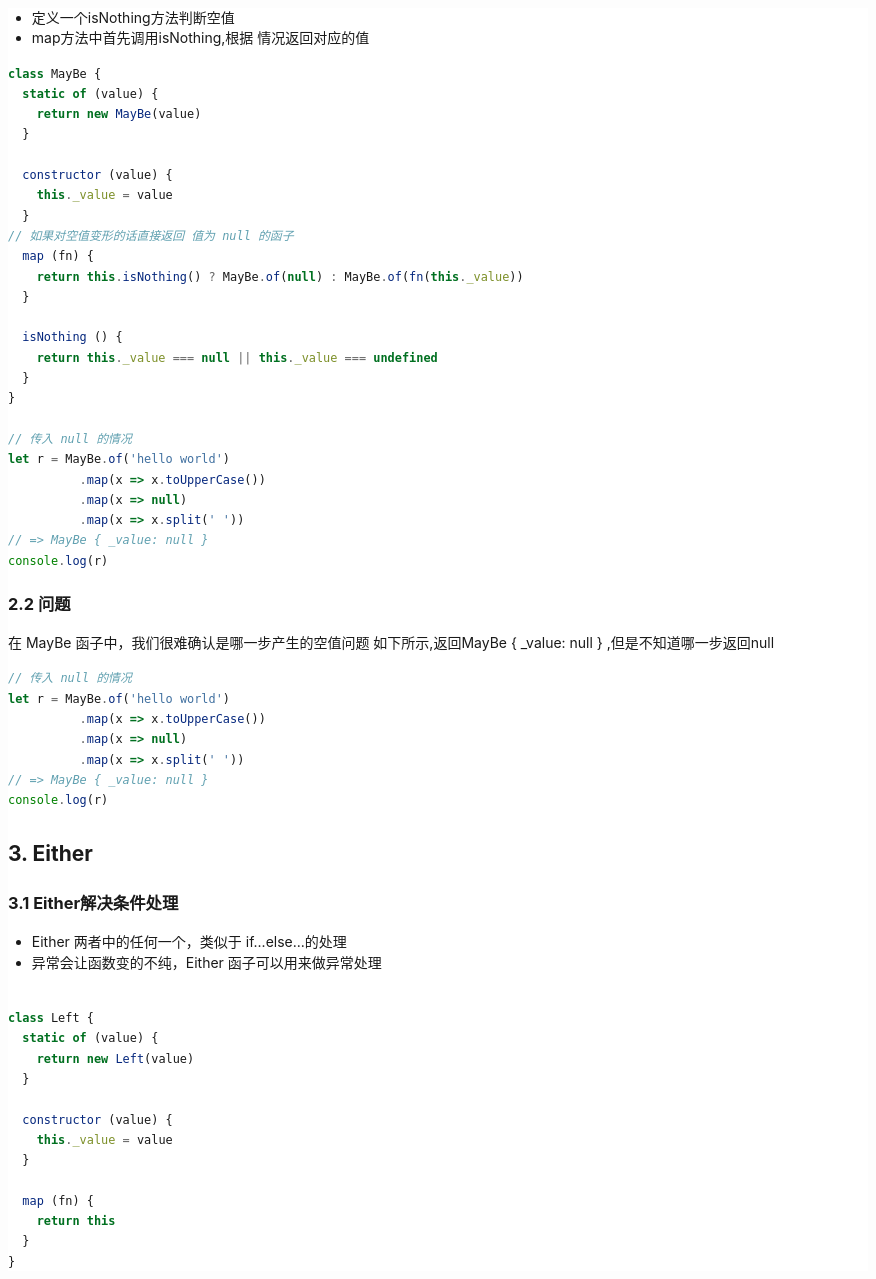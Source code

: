 - 定义一个isNothing方法判断空值
- map方法中首先调用isNothing,根据 情况返回对应的值
```javascript
class MayBe {
  static of (value) {
    return new MayBe(value)
  }

  constructor (value) {
    this._value = value
  }
// 如果对空值变形的话直接返回 值为 null 的函子
  map (fn) {
    return this.isNothing() ? MayBe.of(null) : MayBe.of(fn(this._value))
  }

  isNothing () {
    return this._value === null || this._value === undefined
  }
}

// 传入 null 的情况
let r = MayBe.of('hello world')
          .map(x => x.toUpperCase())
          .map(x => null)
          .map(x => x.split(' '))
// => MayBe { _value: null }
console.log(r)

```
### 2.2 问题
在 MayBe 函子中，我们很难确认是哪一步产生的空值问题
如下所示,返回MayBe { _value: null } ,但是不知道哪一步返回null
```javascript
// 传入 null 的情况
let r = MayBe.of('hello world')
          .map(x => x.toUpperCase())
          .map(x => null)
          .map(x => x.split(' '))
// => MayBe { _value: null }
console.log(r)
```
## 3. Either
### 3.1 Either解决条件处理

- Either 两者中的任何一个，类似于 if...else...的处理
- 异常会让函数变的不纯，Either 函子可以用来做异常处理
```javascript

class Left {
  static of (value) {
    return new Left(value)
  }

  constructor (value) {
    this._value = value
  }

  map (fn) {
    return this
  }
}
```